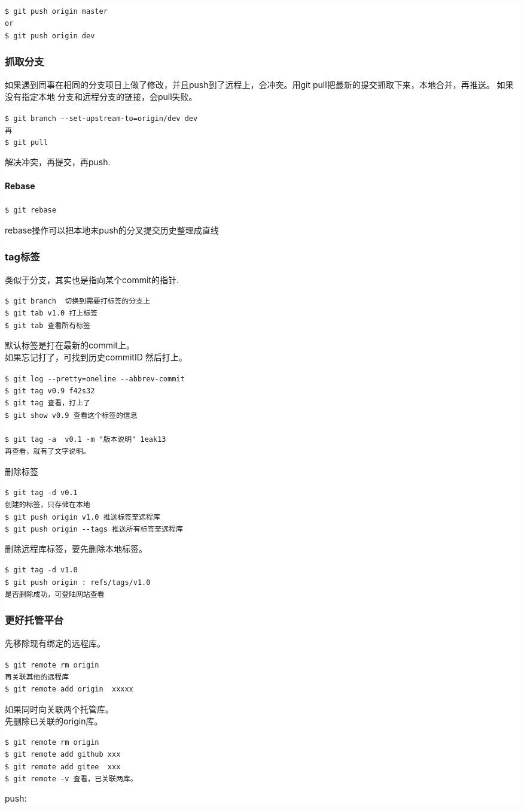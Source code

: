     $ git push origin master
    or 
    $ git push origin dev
        
### 抓取分支
如果遇到同事在相同的分支项目上做了修改，并且push到了远程上，会冲突。用git pull把最新的提交抓取下来，本地合并，再推送。
如果没有指定本地 分支和远程分支的链接，会pull失败。  

    $ git branch --set-upstream-to=origin/dev dev
    再
    $ git pull
解决冲突，再提交，再push.
#### Rebase
    $ git rebase
rebase操作可以把本地未push的分叉提交历史整理成直线
### tag标签
类似于分支，其实也是指向某个commit的指针.  

    $ git branch  切换到需要打标签的分支上
    $ git tab v1.0 打上标签
    $ git tab 查看所有标签
默认标签是打在最新的commit上。  
如果忘记打了，可找到历史commitID 然后打上。  

    $ git log --pretty=oneline --abbrev-commit
    $ git tag v0.9 f42s32
    $ git tag 查看，打上了
    $ git show v0.9 查看这个标签的信息
    
    $ git tag -a  v0.1 -m "版本说明" 1eak13
    再查看，就有了文字说明。
删除标签  

    $ git tag -d v0.1
    创建的标签，只存储在本地
    $ git push origin v1.0 推送标签至远程库
    $ git push origin --tags 推送所有标签至远程库
    
删除远程库标签，要先删除本地标签。  

    $ git tag -d v1.0
    $ git push origin : refs/tags/v1.0
    是否删除成功，可登陆网站查看
### 更好托管平台
先移除现有绑定的远程库。  

    $ git remote rm origin
    再关联其他的远程库
    $ git remote add origin  xxxxx
如果同时向关联两个托管库。  
先删除已关联的origin库。  

    $ git remote rm origin 
    $ git remote add github xxx
    $ git remote add gitee  xxx
    $ git remote -v 查看，已关联两库。
push:  
